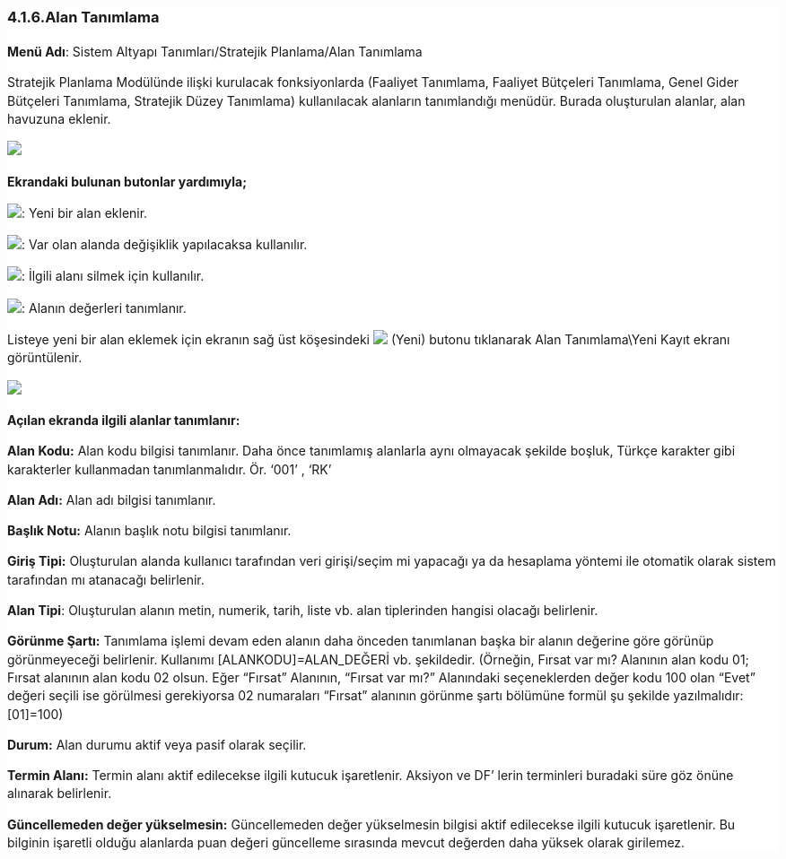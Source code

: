 ### **4.1.6.Alan Tanımlama**

**Menü Adı**: Sistem Altyapı Tanımları/Stratejik Planlama/Alan Tanımlama

Stratejik Planlama Modülünde ilişki kurulacak fonksiyonlarda (Faaliyet Tanımlama, Faaliyet Bütçeleri Tanımlama, Genel Gider Bütçeleri Tanımlama, Stratejik Düzey Tanımlama) kullanılacak alanların tanımlandığı menüdür. Burada oluşturulan alanlar, alan havuzuna eklenir.

![](https://docsbimser.blob.core.windows.net/imagecontainer/auto-upload044b8afb-912c-484d-b682-cd4d88315a5c)

**Ekrandaki bulunan butonlar yardımıyla;**

![](https://docsbimser.blob.core.windows.net/imagecontainer/auto-upload27f2b851-4177-4096-a8d4-700eca0895da): Yeni bir alan eklenir.

![](https://docsbimser.blob.core.windows.net/imagecontainer/auto-uploade40abd29-c096-4e56-bf90-83644db76463): Var olan alanda değişiklik yapılacaksa kullanılır.

![](https://docsbimser.blob.core.windows.net/imagecontainer/auto-upload59bc51e3-3aec-43e6-8c4e-b264e74015fd): İlgili alanı silmek için kullanılır.

![](https://docsbimser.blob.core.windows.net/imagecontainer/auto-uploade8104153-65cf-4a7f-b3a5-1e2c71848698): Alanın değerleri tanımlanır.

Listeye yeni bir alan eklemek için ekranın sağ üst köşesindeki ![](https://docsbimser.blob.core.windows.net/imagecontainer/auto-uploadbf67121d-1078-4527-8afe-f9cd797340bb) (Yeni) butonu tıklanarak Alan Tanımlama\\Yeni Kayıt ekranı görüntülenir.

![](https://docsbimser.blob.core.windows.net/imagecontainer/auto-upload55b11f7e-8fca-4b7b-9ee2-f1459b2944ae)

**Açılan ekranda ilgili alanlar tanımlanır:**

**Alan Kodu:** Alan kodu bilgisi tanımlanır. Daha önce tanımlamış alanlarla aynı olmayacak şekilde boşluk, Türkçe karakter gibi karakterler kullanmadan tanımlanmalıdır. Ör. ‘001’ , ‘RK’

**Alan Adı:** Alan adı bilgisi tanımlanır.

**Başlık Notu:** Alanın başlık notu bilgisi tanımlanır.

**Giriş Tipi:** Oluşturulan alanda kullanıcı tarafından veri girişi/seçim mi yapacağı ya da hesaplama yöntemi ile otomatik olarak sistem tarafından mı atanacağı belirlenir.

**Alan Tipi**: Oluşturulan alanın metin, numerik, tarih, liste vb. alan tiplerinden hangisi olacağı belirlenir.

**Görünme Şartı:** Tanımlama işlemi devam eden alanın daha önceden tanımlanan başka bir alanın değerine göre görünüp görünmeyeceği belirlenir. Kullanımı [ALANKODU]=ALAN_DEĞERİ vb. şekildedir. (Örneğin, Fırsat var mı? Alanının alan kodu 01; Fırsat alanının alan kodu 02 olsun. Eğer “Fırsat” Alanının, “Fırsat var mı?” Alanındaki seçeneklerden değer kodu 100 olan “Evet” değeri seçili ise görülmesi gerekiyorsa 02 numaraları “Fırsat” alanının görünme şartı bölümüne formül şu şekilde yazılmalıdır: [01]=100)

**Durum:** Alan durumu aktif veya pasif olarak seçilir.

**Termin Alanı:** Termin alanı aktif edilecekse ilgili kutucuk işaretlenir. Aksiyon ve DF’ lerin terminleri buradaki süre göz önüne alınarak belirlenir.

**Güncellemeden değer yükselmesin:** Güncellemeden değer yükselmesin bilgisi aktif edilecekse ilgili kutucuk işaretlenir. Bu bilginin işaretli olduğu alanlarda puan değeri güncelleme sırasında mevcut değerden daha yüksek olarak girilemez.

